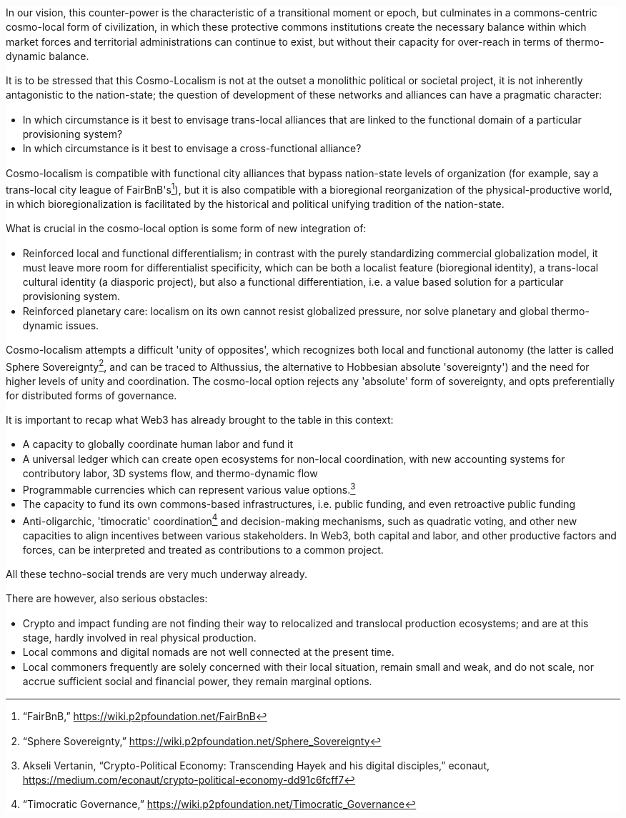In our vision, this counter-power is the characteristic of a transitional moment or epoch, but culminates in a commons-centric cosmo-local form of civilization, in which these protective commons institutions create the necessary balance within which market forces and territorial administrations can continue to exist, but without their capacity for over-reach in terms of thermo-dynamic balance.

It is to be stressed that this Cosmo-Localism is not at the outset a monolithic political or societal project, it is not inherently antagonistic to the nation-state; the question of development of these networks and alliances can have a pragmatic character:

- In which circumstance is it best to envisage trans-local alliances that are linked to the functional domain of a particular provisioning system?
- In which circumstance is it best to envisage a cross-functional alliance?

Cosmo-localism is compatible with functional city alliances that bypass nation-state levels of organization (for example, say a trans-local city league of FairBnB's[^20]), but it is also compatible with a bioregional reorganization of the physical-productive world, in which bioregionalization is facilitated by the historical and political unifying tradition of the nation-state.

What is crucial in the cosmo-local option is some form of new integration of:

- Reinforced local and functional differentialism; in contrast with the purely standardizing commercial globalization model, it must leave more room for differentialist specificity, which can be both a localist feature (bioregional identity), a trans-local cultural identity (a diasporic project), but also a functional differentiation, i.e. a value based solution for a particular provisioning system.
- Reinforced planetary care: localism on its own cannot resist globalized pressure, nor solve planetary and global thermo-dynamic issues.

Cosmo-localism attempts a difficult 'unity of opposites', which recognizes both local and functional autonomy (the latter is called Sphere Sovereignty[^21], and can be traced to Althussius, the alternative to Hobbesian absolute 'sovereignty') and the need for higher levels of unity and coordination. The cosmo-local option rejects any 'absolute' form of sovereignty, and opts preferentially for distributed forms of governance.

It is important to recap what Web3 has already brought to the table in this context:

- A capacity to globally coordinate human labor and fund it
- A universal ledger which can create open ecosystems for non-local coordination, with new accounting systems for contributory labor, 3D systems flow, and thermo-dynamic flow
- Programmable currencies which can represent various value options.[^22]
- The capacity to fund its own commons-based infrastructures, i.e. public funding, and even retroactive public funding
- Anti-oligarchic, 'timocratic' coordination[^23] and decision-making mechanisms, such as quadratic voting, and other new capacities to align incentives between various stakeholders. In Web3, both capital and labor, and other productive factors and forces, can be interpreted and treated as contributions to a common project.

All these techno-social trends are very much underway already.

There are however, also serious obstacles:

- Crypto and impact funding are not finding their way to relocalized and translocal production ecosystems; and are at this stage, hardly involved in real physical production.
- Local commons and digital nomads are not well connected at the present time.
- Local commoners frequently are solely concerned with their local situation, remain small and weak, and do not scale, nor accrue sufficient social and financial power, they remain marginal options.


[^1]: Michel Bauwens, “Three times as many raw materials are used to export traded goods than are used in their manufacture,” P2P Foundation, https://blog.p2pfoundation.net/three-times-as-many-raw-materials-are-used-to-export-traded-goods-than-are-used-in-their-manufacture/2013/09/15
[^2]: “True Accelerationism,” https://blog.p2pfoundation.net/?s=True+Accelerationism
[^3]: “Factor 20 Reduction,” https://wiki.p2pfoundation.net/Factor_20_Reduction
[^4]: “Linux Statistics,” https://gitnux.org/linux-statistics/
[^5]: “Regenerative Public Goods for Sustainable Communities,” https://www.youtube.com/watch?v=q-xlv_D7yqo
[^6]: “What is a BFF?” https://www.biofi.earth/what-is-a-bff
[^7]: Jeff Emmett & Jessica Zartler, Exploring MycoFi: Mycelial Design Patterns for Web3 and Beyond (Mycopunk, 2024), https://greenpill.network/pdf/mycofi.pdf
[^8]: Michael Bauwens & Alex Pazaitas, P2P Accounting For Planetary Survival,” P2P Foundation, https://wiki.p2pfoundation.net/images/AccountingForPlanetarySurvival_def.pdf
[^9]: “Fourth Sector,” https://wiki.p2pfoundation.net/Fourth_Sector
[^10]: “Somewheres, Nowheres, Everywheres,” https://wiki.p2pfoundation.net/Some-wheres,_Nowheres,_and_Everywheres
[^11]: “Bioregional DAOs vs. Guild DAOs,” https://wiki.p2pfoundation.net/Bioregional_DAOs_vs_Guild_DAOs
[^12]: Michel Bauwens, Rok Kranjc, Jose Ramos, “Commons Economies in Action: Mutualizing Urban Provisioning Systems,” https://wiki.p2pfoundation.net/images/Commons_Economies_in_Action.pdf
[^13]: ”Entredonneur,” https://wiki.p2pfoundation.net/Entredonneur
[^14]: Marjorie Kelly, “Generative vs. Extractive Ownership” in Owning Our Future: The Emerging Ownership Revolution. Journeys to a Generative Economy, Berrett-Koehler Publishers, 2012, 11-12
[^15]: Michel Bauwens, “A Global History of Societal Regulation: Why Commons-based Institutions Now Need to Regulate the Market and State ‘Cosmo-locally’,” https://4thgenerationcivilization.substack.com/p/a-global-history-of-societal-regulation
[^16]: “Neo-Venetianism,” https://wiki.p2pfoundation.net/Neo-Venetianism
[^17]: “Phyles,” https://wiki.p2pfoundation.net/Phyles
[^18]: Michel Bauwens, “Beirut - Istanbul - Athens: the fate of tribes in a cosmo-local world” https://4thgenerationcivilization.substack.com/p/beirut-istanbul-athens-the-fate-of
[^19]: Michel Bauwens, “A system of sovereign bonds but for alternative types of sovereignties?” https://4thgenerationcivilization.substack.com/p/a-system-of-sovereign-bonds-
[^20]: “FairBnB,” https://wiki.p2pfoundation.net/FairBnB
[^21]: “Sphere Sovereignty,” https://wiki.p2pfoundation.net/Sphere_Sovereignty
[^22]: Akseli Vertanin, “Crypto-Political Economy: Transcending Hayek and his digital disciples,” econaut, https://medium.com/econaut/crypto-political-economy-dd91c6fcff7
[^23]: “Timocratic Governance,” https://wiki.p2pfoundation.net/Timocratic_Governance